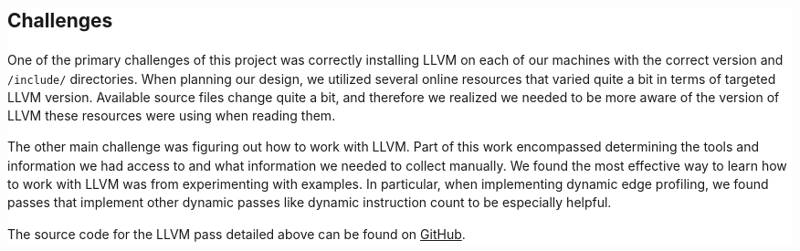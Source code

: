 
## Challenges
One of the primary challenges of this project was correctly installing LLVM on each of our machines with the correct version and ```/include/``` directories. When planning our design, we utilized several online resources that varied quite a bit in terms of targeted LLVM version. Available source files change quite a bit, and therefore we realized we needed to be more aware of the version of LLVM these resources were using when reading them. 

The other main challenge was figuring out how to work with LLVM. Part of this work encompassed determining the tools and information we had access to and what information we needed to collect manually. We found the most effective way to learn how to work with LLVM was from experimenting with examples. In particular, when implementing dynamic edge profiling, we found passes that implement other dynamic passes like dynamic instruction count to be especially helpful.

The source code for the LLVM pass detailed above can be found on [GitHub](https://github.com/kavoor/llvm-pass-skeleton).